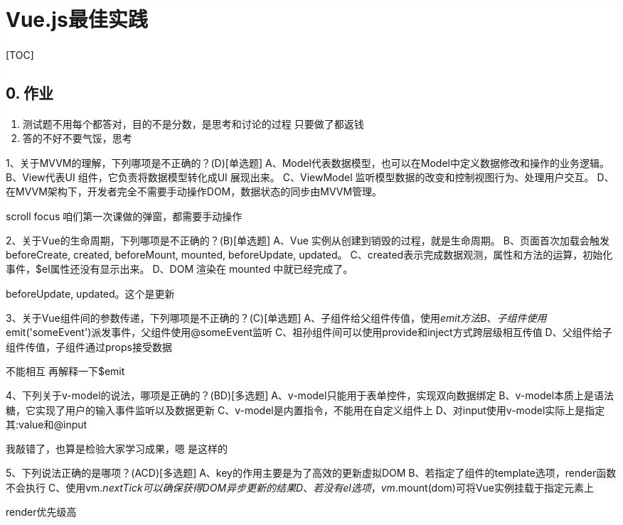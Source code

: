 # Vue.js最佳实践

[TOC]





## 0. 作业

1. 测试题不用每个都答对，目的不是分数，是思考和讨论的过程 只要做了都返钱
2. 答的不好不要气馁，思考





1、关于MVVM的理解，下列哪项是不正确的？(D)[单选题]
A、Model代表数据模型，也可以在Model中定义数据修改和操作的业务逻辑。
B、View代表UI 组件，它负责将数据模型转化成UI 展现出来。
C、ViewModel 监听模型数据的改变和控制视图行为、处理用户交互。
D、在MVVM架构下，开发者完全不需要手动操作DOM，数据状态的同步由MVVM管理。

scroll focus 咱们第一次课做的弹窗，都需要手动操作



2、关于Vue的生命周期，下列哪项是不正确的？(B)[单选题]
A、Vue 实例从创建到销毁的过程，就是生命周期。
B、页面首次加载会触发beforeCreate, created, beforeMount, mounted, beforeUpdate, updated。
C、created表示完成数据观测，属性和方法的运算，初始化事件，$el属性还没有显示出来。
D、DOM 渲染在 mounted 中就已经完成了。

beforeUpdate, updated。这个是更新

3、关于Vue组件间的参数传递，下列哪项是不正确的？(C)[单选题]
A、子组件给父组件传值，使用$emit方法
B、子组件使用​$emit('someEvent')派发事件，父组件使用@someEvent监听
C、祖孙组件间可以使用provide和inject方式跨层级相互传值 
D、父组件给子组件传值，子组件通过props接受数据

不能相互 再解释一下$emit

4、下列关于v-model的说法，哪项是正确的？(BD)[多选题]
A、v-model只能用于表单控件，实现双向数据绑定
B、v-model本质上是语法糖，它实现了用户的输入事件监听以及数据更新
C、v-model是内置指令，不能用在自定义组件上
D、对input使用v-model实际上是指定其:value和@input

我敲错了，也算是检验大家学习成果，嗯 是这样的



5、下列说法正确的是哪项？(ACD)[多选题]
A、key的作用主要是为了高效的更新虚拟DOM
B、若指定了组件的template选项，render函数不会执行
C、使用vm.$nextTick可以确保获得DOM异步更新的结果
D、若没有el选项，vm.​$mount(dom)可将Vue实例挂载于指定元素上

render优先级高
